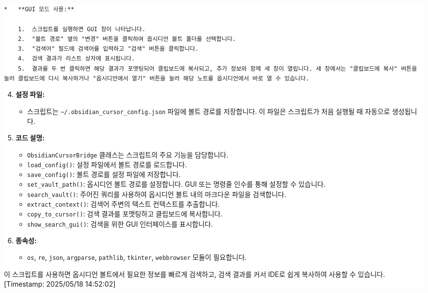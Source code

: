    *   **GUI 모드 사용:**

        1.  스크립트를 실행하면 GUI 창이 나타납니다.
        2.  "볼트 경로" 옆의 "변경" 버튼을 클릭하여 옵시디언 볼트 폴더를 선택합니다.
        3.  "검색어" 필드에 검색어를 입력하고 "검색" 버튼을 클릭합니다.
        4.  검색 결과가 리스트 상자에 표시됩니다.
        5.  결과를 두 번 클릭하면 해당 결과가 포맷팅되어 클립보드에 복사되고, 추가 정보와 함께 새 창이 열립니다. 새 창에서는 "클립보드에 복사" 버튼을 눌러 클립보드에 다시 복사하거나 "옵시디언에서 열기" 버튼을 눌러 해당 노트를 옵시디언에서 바로 열 수 있습니다.

4.  **설정 파일:**

    *   스크립트는 `~/.obsidian_cursor_config.json` 파일에 볼트 경로를 저장합니다. 이 파일은 스크립트가 처음 실행될 때 자동으로 생성됩니다.

5.  **코드 설명:**

    *   `ObsidianCursorBridge` 클래스는 스크립트의 주요 기능을 담당합니다.
    *   `load_config()`: 설정 파일에서 볼트 경로를 로드합니다.
    *   `save_config()`: 볼트 경로를 설정 파일에 저장합니다.
    *   `set_vault_path()`: 옵시디언 볼트 경로를 설정합니다. GUI 또는 명령줄 인수를 통해 설정할 수 있습니다.
    *   `search_vault()`: 주어진 쿼리를 사용하여 옵시디언 볼트 내의 마크다운 파일을 검색합니다.
    *   `extract_context()`: 검색어 주변의 텍스트 컨텍스트를 추출합니다.
    *   `copy_to_cursor()`: 검색 결과를 포맷팅하고 클립보드에 복사합니다.
    *   `show_search_gui()`: 검색을 위한 GUI 인터페이스를 표시합니다.

6.  **종속성:**

    *   `os`, `re`, `json`, `argparse`, `pathlib`, `tkinter`, `webbrowser` 모듈이 필요합니다.

이 스크립트를 사용하면 옵시디언 볼트에서 필요한 정보를 빠르게 검색하고, 검색 결과를 커서 IDE로 쉽게 복사하여 사용할 수 있습니다.
[Timestamp: 2025/05/18 14:52:02]